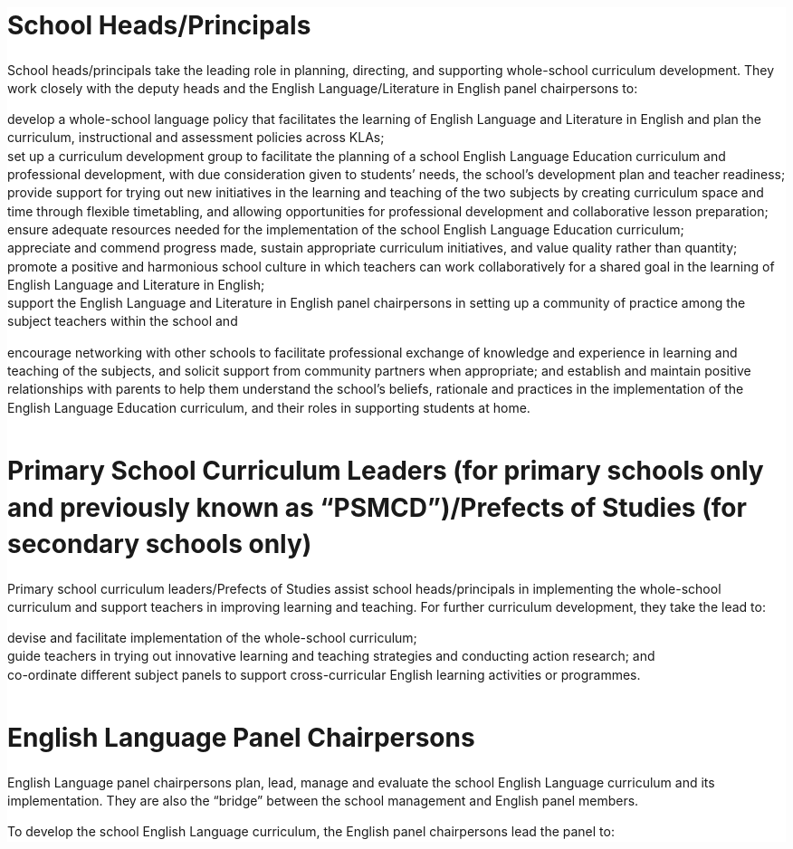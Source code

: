 # School Heads/Principals

School heads/principals take the leading role in planning, directing, and supporting whole-school curriculum development. They work closely with the deputy heads and the English Language/Literature in English panel chairpersons to:

develop a whole-school language policy that facilitates the learning of English Language and Literature in English and plan the curriculum, instructional and assessment policies across KLAs;   
set up a curriculum development group to facilitate the planning of a school English Language Education curriculum and professional development, with due consideration given to students’ needs, the school’s development plan and teacher readiness; provide support for trying out new initiatives in the learning and teaching of the two subjects by creating curriculum space and time through flexible timetabling, and allowing opportunities for professional development and collaborative lesson preparation;   
ensure adequate resources needed for the implementation of the school English Language Education curriculum;   
appreciate and commend progress made, sustain appropriate curriculum initiatives, and value quality rather than quantity;   
promote a positive and harmonious school culture in which teachers can work collaboratively for a shared goal in the learning of English Language and Literature in English;   
support the English Language and Literature in English panel chairpersons in setting up a community of practice among the subject teachers within the school and

encourage networking with other schools to facilitate professional exchange of knowledge and experience in learning and teaching of the subjects, and solicit support from community partners when appropriate; and establish and maintain positive relationships with parents to help them understand the school’s beliefs, rationale and practices in the implementation of the English Language Education curriculum, and their roles in supporting students at home.

# Primary School Curriculum Leaders (for primary schools only and previously known as “PSMCD”)/Prefects of Studies (for secondary schools only)

Primary school curriculum leaders/Prefects of Studies assist school heads/principals in implementing the whole-school curriculum and support teachers in improving learning and teaching. For further curriculum development, they take the lead to:

devise and facilitate implementation of the whole-school curriculum;   
guide teachers in trying out innovative learning and teaching strategies and conducting action research; and   
co-ordinate different subject panels to support cross-curricular English learning activities or programmes.

# English Language Panel Chairpersons

English Language panel chairpersons plan, lead, manage and evaluate the school English Language curriculum and its implementation. They are also the “bridge” between the school management and English panel members.

To develop the school English Language curriculum, the English panel chairpersons lead the panel to:
